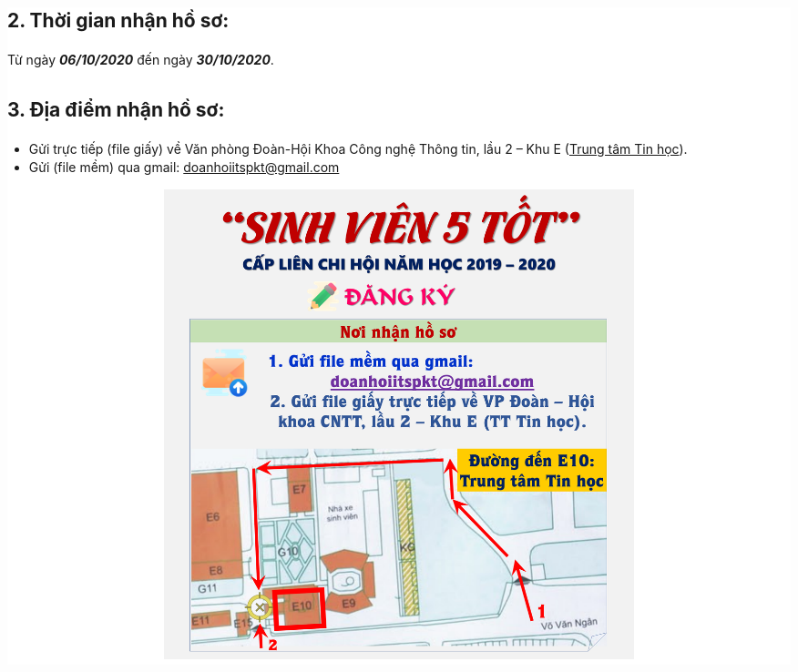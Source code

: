 ## 2.	Thời gian nhận hồ sơ:
Từ ngày ***06/10/2020*** đến ngày ***30/10/2020***.

## 3.	Địa điểm nhận hồ sơ:
+ Gửi trực tiếp (file giấy) về Văn phòng Đoàn-Hội Khoa Công nghệ Thông tin, lầu 2 – Khu E ([Trung tâm Tin học](https://goo.gl/maps/qBk9XHgAoWeWPXg96)).
+ Gửi (file mềm) qua gmail: doanhoiitspkt@gmail.com

<p align="center"><img src="images/SV5T%20(12).PNG" alt="Đăng ký sinh viên 5 tốt" width="60%"/></p>
